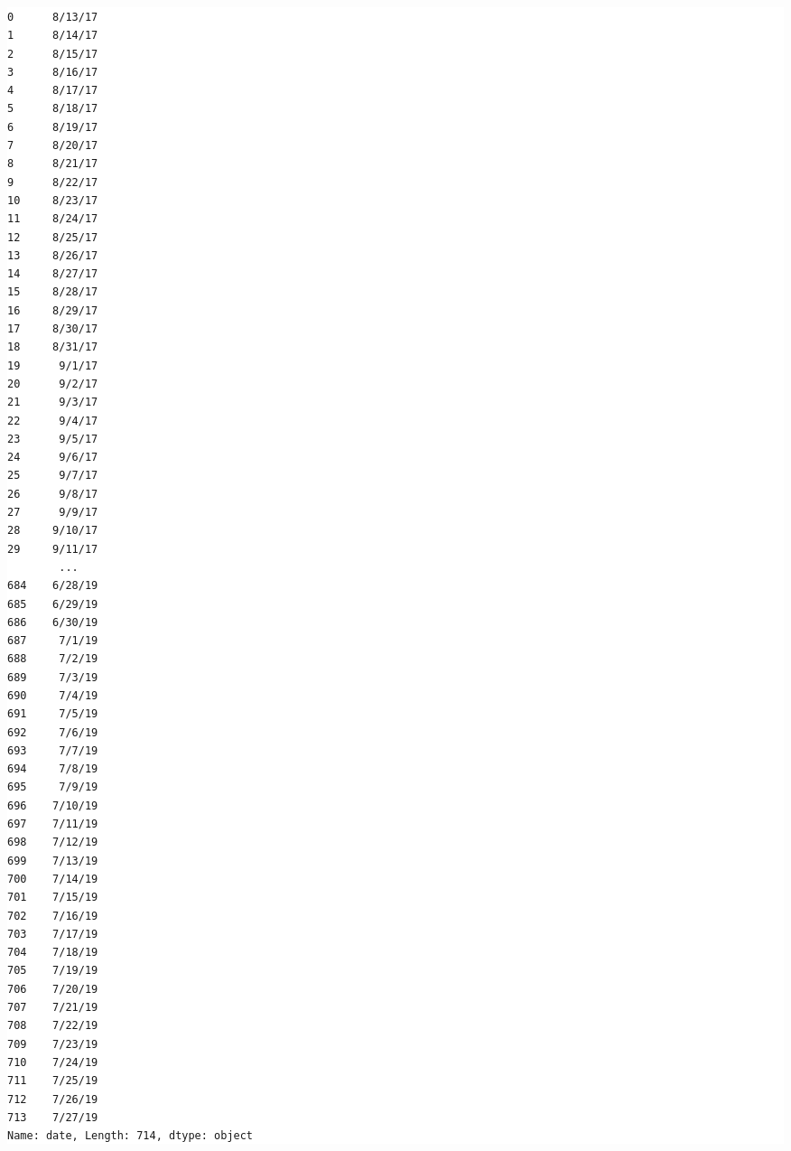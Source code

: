 


    0      8/13/17
    1      8/14/17
    2      8/15/17
    3      8/16/17
    4      8/17/17
    5      8/18/17
    6      8/19/17
    7      8/20/17
    8      8/21/17
    9      8/22/17
    10     8/23/17
    11     8/24/17
    12     8/25/17
    13     8/26/17
    14     8/27/17
    15     8/28/17
    16     8/29/17
    17     8/30/17
    18     8/31/17
    19      9/1/17
    20      9/2/17
    21      9/3/17
    22      9/4/17
    23      9/5/17
    24      9/6/17
    25      9/7/17
    26      9/8/17
    27      9/9/17
    28     9/10/17
    29     9/11/17
            ...   
    684    6/28/19
    685    6/29/19
    686    6/30/19
    687     7/1/19
    688     7/2/19
    689     7/3/19
    690     7/4/19
    691     7/5/19
    692     7/6/19
    693     7/7/19
    694     7/8/19
    695     7/9/19
    696    7/10/19
    697    7/11/19
    698    7/12/19
    699    7/13/19
    700    7/14/19
    701    7/15/19
    702    7/16/19
    703    7/17/19
    704    7/18/19
    705    7/19/19
    706    7/20/19
    707    7/21/19
    708    7/22/19
    709    7/23/19
    710    7/24/19
    711    7/25/19
    712    7/26/19
    713    7/27/19
    Name: date, Length: 714, dtype: object